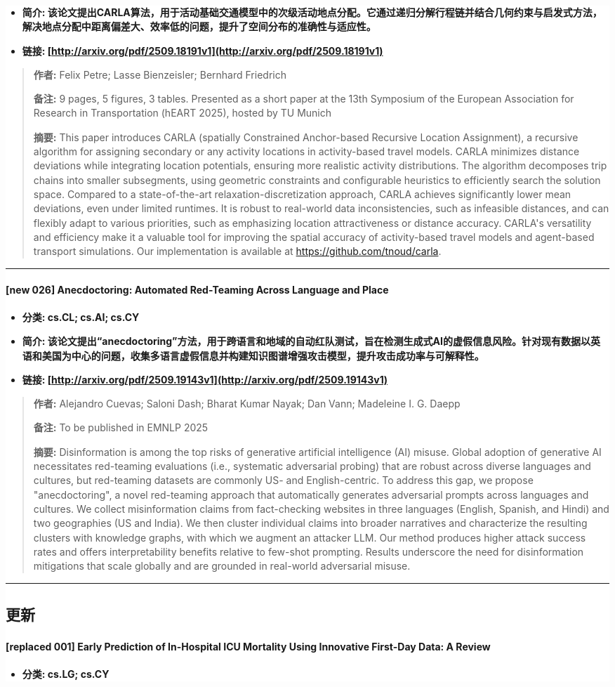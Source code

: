 - **简介: 该论文提出CARLA算法，用于活动基础交通模型中的次级活动地点分配。它通过递归分解行程链并结合几何约束与启发式方法，解决地点分配中距离偏差大、效率低的问题，提升了空间分布的准确性与适应性。**

- **链接: [http://arxiv.org/pdf/2509.18191v1](http://arxiv.org/pdf/2509.18191v1)**

> **作者:** Felix Petre; Lasse Bienzeisler; Bernhard Friedrich
>
> **备注:** 9 pages, 5 figures, 3 tables. Presented as a short paper at the 13th Symposium of the European Association for Research in Transportation (hEART 2025), hosted by TU Munich
>
> **摘要:** This paper introduces CARLA (spatially Constrained Anchor-based Recursive Location Assignment), a recursive algorithm for assigning secondary or any activity locations in activity-based travel models. CARLA minimizes distance deviations while integrating location potentials, ensuring more realistic activity distributions. The algorithm decomposes trip chains into smaller subsegments, using geometric constraints and configurable heuristics to efficiently search the solution space. Compared to a state-of-the-art relaxation-discretization approach, CARLA achieves significantly lower mean deviations, even under limited runtimes. It is robust to real-world data inconsistencies, such as infeasible distances, and can flexibly adapt to various priorities, such as emphasizing location attractiveness or distance accuracy. CARLA's versatility and efficiency make it a valuable tool for improving the spatial accuracy of activity-based travel models and agent-based transport simulations. Our implementation is available at https://github.com/tnoud/carla.
>
---
#### [new 026] Anecdoctoring: Automated Red-Teaming Across Language and Place
- **分类: cs.CL; cs.AI; cs.CY**

- **简介: 该论文提出“anecdoctoring”方法，用于跨语言和地域的自动红队测试，旨在检测生成式AI的虚假信息风险。针对现有数据以英语和美国为中心的问题，收集多语言虚假信息并构建知识图谱增强攻击模型，提升攻击成功率与可解释性。**

- **链接: [http://arxiv.org/pdf/2509.19143v1](http://arxiv.org/pdf/2509.19143v1)**

> **作者:** Alejandro Cuevas; Saloni Dash; Bharat Kumar Nayak; Dan Vann; Madeleine I. G. Daepp
>
> **备注:** To be published in EMNLP 2025
>
> **摘要:** Disinformation is among the top risks of generative artificial intelligence (AI) misuse. Global adoption of generative AI necessitates red-teaming evaluations (i.e., systematic adversarial probing) that are robust across diverse languages and cultures, but red-teaming datasets are commonly US- and English-centric. To address this gap, we propose "anecdoctoring", a novel red-teaming approach that automatically generates adversarial prompts across languages and cultures. We collect misinformation claims from fact-checking websites in three languages (English, Spanish, and Hindi) and two geographies (US and India). We then cluster individual claims into broader narratives and characterize the resulting clusters with knowledge graphs, with which we augment an attacker LLM. Our method produces higher attack success rates and offers interpretability benefits relative to few-shot prompting. Results underscore the need for disinformation mitigations that scale globally and are grounded in real-world adversarial misuse.
>
---
## 更新

#### [replaced 001] Early Prediction of In-Hospital ICU Mortality Using Innovative First-Day Data: A Review
- **分类: cs.LG; cs.CY**
